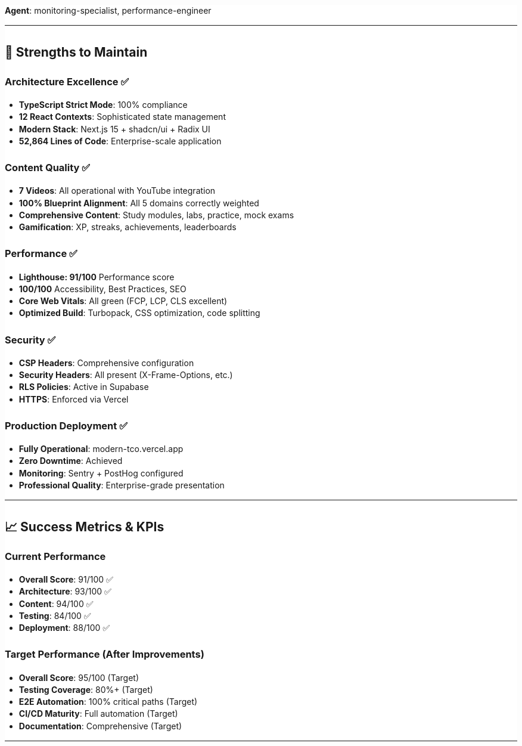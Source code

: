 **Agent**: monitoring-specialist, performance-engineer

---

## 🎯 Strengths to Maintain

### Architecture Excellence ✅
- **TypeScript Strict Mode**: 100% compliance
- **12 React Contexts**: Sophisticated state management
- **Modern Stack**: Next.js 15 + shadcn/ui + Radix UI
- **52,864 Lines of Code**: Enterprise-scale application

### Content Quality ✅
- **7 Videos**: All operational with YouTube integration
- **100% Blueprint Alignment**: All 5 domains correctly weighted
- **Comprehensive Content**: Study modules, labs, practice, mock exams
- **Gamification**: XP, streaks, achievements, leaderboards

### Performance ✅
- **Lighthouse: 91/100** Performance score
- **100/100** Accessibility, Best Practices, SEO
- **Core Web Vitals**: All green (FCP, LCP, CLS excellent)
- **Optimized Build**: Turbopack, CSS optimization, code splitting

### Security ✅
- **CSP Headers**: Comprehensive configuration
- **Security Headers**: All present (X-Frame-Options, etc.)
- **RLS Policies**: Active in Supabase
- **HTTPS**: Enforced via Vercel

### Production Deployment ✅
- **Fully Operational**: modern-tco.vercel.app
- **Zero Downtime**: Achieved
- **Monitoring**: Sentry + PostHog configured
- **Professional Quality**: Enterprise-grade presentation

---

## 📈 Success Metrics & KPIs

### Current Performance
- **Overall Score**: 91/100 ✅
- **Architecture**: 93/100 ✅
- **Content**: 94/100 ✅
- **Testing**: 84/100 ✅
- **Deployment**: 88/100 ✅

### Target Performance (After Improvements)
- **Overall Score**: 95/100 (Target)
- **Testing Coverage**: 80%+ (Target)
- **E2E Automation**: 100% critical paths (Target)
- **CI/CD Maturity**: Full automation (Target)
- **Documentation**: Comprehensive (Target)

---
